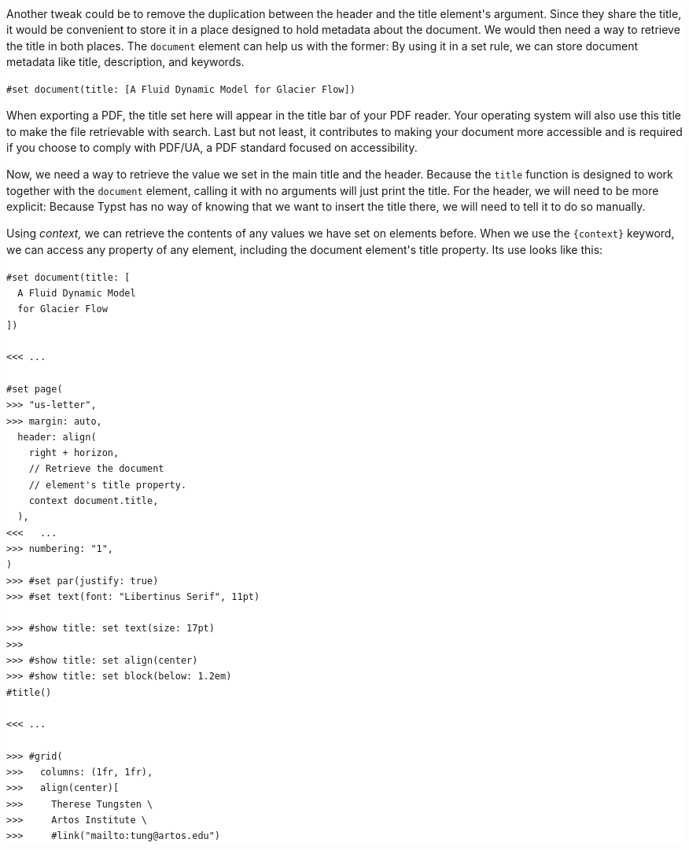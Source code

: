 Another tweak could be to remove the duplication between the header and the
title element's argument. Since they share the title, it would be convenient to
store it in a place designed to hold metadata about the document. We would then
need a way to retrieve the title in both places. The `document` element can help
us with the former: By using it in a set rule, we can store document metadata
like title, description, and keywords.

```typ
#set document(title: [A Fluid Dynamic Model for Glacier Flow])
```

When exporting a PDF, the title set here will appear in the title bar of your
PDF reader. Your operating system will also use this title to make the file
retrievable with search. Last but not least, it contributes to making your
document more accessible and is required if you choose to comply with PDF/UA, a
PDF standard focused on accessibility.

Now, we need a way to retrieve the value we set in the main title and the
header. Because the `title` function is designed to work together with the
`document` element, calling it with no arguments will just print the title. For
the header, we will need to be more explicit: Because Typst has no way of
knowing that we want to insert the title there, we will need to tell it to do so
manually.

Using _context,_ we can retrieve the contents of any values we have set on
elements before. When we use the `{context}` keyword, we can access any property
of any element, including the document element's title property. Its use looks
like this:

```example:single
#set document(title: [
  A Fluid Dynamic Model
  for Glacier Flow
])

<<< ...

#set page(
>>> "us-letter",
>>> margin: auto,
  header: align(
    right + horizon,
    // Retrieve the document
    // element's title property.
    context document.title,
  ),
<<<   ...
>>> numbering: "1",
)
>>> #set par(justify: true)
>>> #set text(font: "Libertinus Serif", 11pt)

>>> #show title: set text(size: 17pt)
>>>
>>> #show title: set align(center)
>>> #show title: set block(below: 1.2em)
#title()

<<< ...

>>> #grid(
>>>   columns: (1fr, 1fr),
>>>   align(center)[
>>>     Therese Tungsten \
>>>     Artos Institute \
>>>     #link("mailto:tung@artos.edu")
```